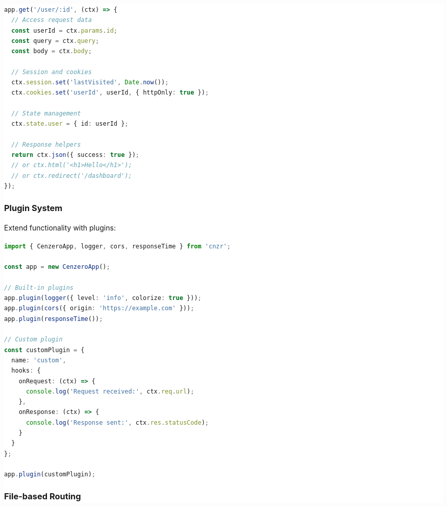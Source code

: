 ```typescript
app.get('/user/:id', (ctx) => {
  // Access request data
  const userId = ctx.params.id;
  const query = ctx.query;
  const body = ctx.body;
  
  // Session and cookies
  ctx.session.set('lastVisited', Date.now());
  ctx.cookies.set('userId', userId, { httpOnly: true });
  
  // State management
  ctx.state.user = { id: userId };
  
  // Response helpers
  return ctx.json({ success: true });
  // or ctx.html('<h1>Hello</h1>');
  // or ctx.redirect('/dashboard');
});
```

### Plugin System

Extend functionality with plugins:

```typescript
import { CenzeroApp, logger, cors, responseTime } from 'cnzr';

const app = new CenzeroApp();

// Built-in plugins
app.plugin(logger({ level: 'info', colorize: true }));
app.plugin(cors({ origin: 'https://example.com' }));
app.plugin(responseTime());

// Custom plugin
const customPlugin = {
  name: 'custom',
  hooks: {
    onRequest: (ctx) => {
      console.log('Request received:', ctx.req.url);
    },
    onResponse: (ctx) => {
      console.log('Response sent:', ctx.res.statusCode);
    }
  }
};

app.plugin(customPlugin);
```

### File-based Routing
